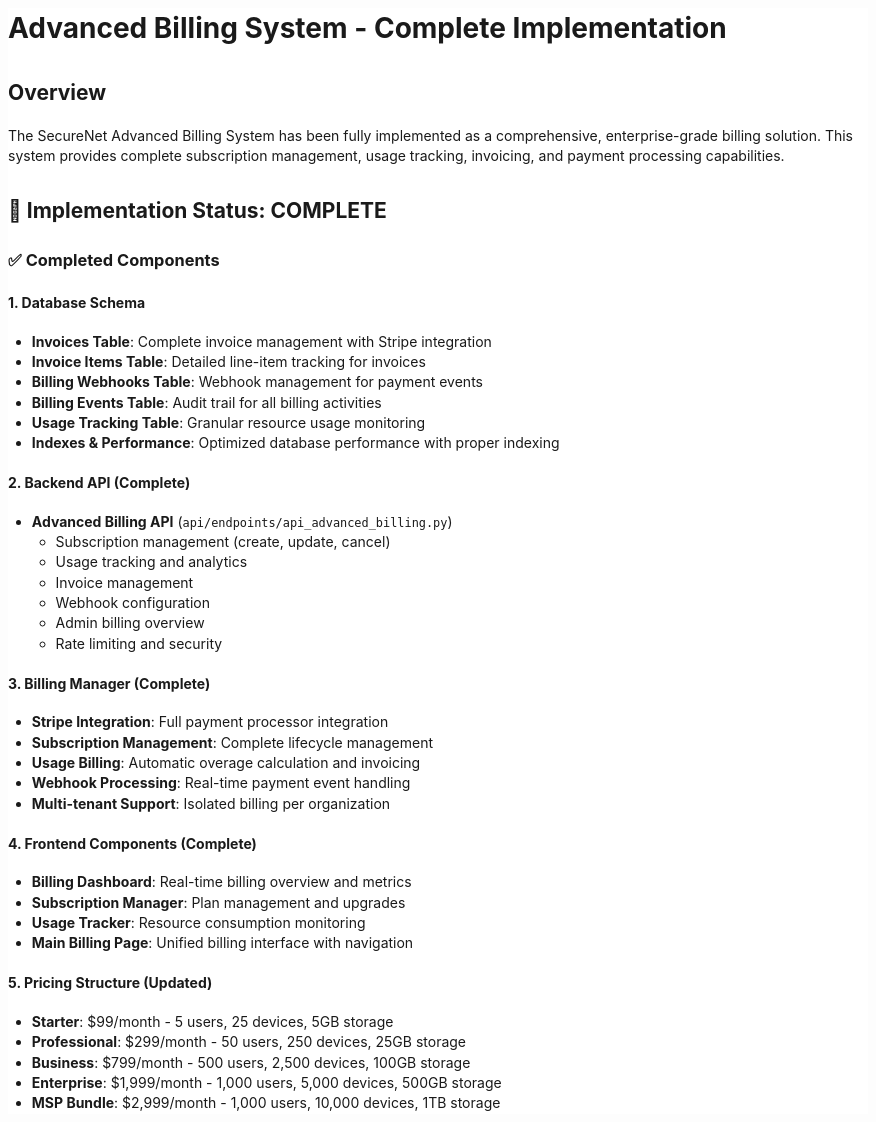 # Advanced Billing System - Complete Implementation

## Overview

The SecureNet Advanced Billing System has been fully implemented as a comprehensive, enterprise-grade billing solution. This system provides complete subscription management, usage tracking, invoicing, and payment processing capabilities.

## 🎯 **Implementation Status: COMPLETE**

### ✅ **Completed Components**

#### **1. Database Schema**
- **Invoices Table**: Complete invoice management with Stripe integration
- **Invoice Items Table**: Detailed line-item tracking for invoices
- **Billing Webhooks Table**: Webhook management for payment events
- **Billing Events Table**: Audit trail for all billing activities
- **Usage Tracking Table**: Granular resource usage monitoring
- **Indexes & Performance**: Optimized database performance with proper indexing

#### **2. Backend API (Complete)**
- **Advanced Billing API** (`api/endpoints/api_advanced_billing.py`)
  - Subscription management (create, update, cancel)
  - Usage tracking and analytics
  - Invoice management
  - Webhook configuration
  - Admin billing overview
  - Rate limiting and security

#### **3. Billing Manager (Complete)**
- **Stripe Integration**: Full payment processor integration
- **Subscription Management**: Complete lifecycle management
- **Usage Billing**: Automatic overage calculation and invoicing
- **Webhook Processing**: Real-time payment event handling
- **Multi-tenant Support**: Isolated billing per organization

#### **4. Frontend Components (Complete)**
- **Billing Dashboard**: Real-time billing overview and metrics
- **Subscription Manager**: Plan management and upgrades
- **Usage Tracker**: Resource consumption monitoring
- **Main Billing Page**: Unified billing interface with navigation

#### **5. Pricing Structure (Updated)**
- **Starter**: $99/month - 5 users, 25 devices, 5GB storage
- **Professional**: $299/month - 50 users, 250 devices, 25GB storage
- **Business**: $799/month - 500 users, 2,500 devices, 100GB storage
- **Enterprise**: $1,999/month - 1,000 users, 5,000 devices, 500GB storage
- **MSP Bundle**: $2,999/month - 1,000 users, 10,000 devices, 1TB storage
